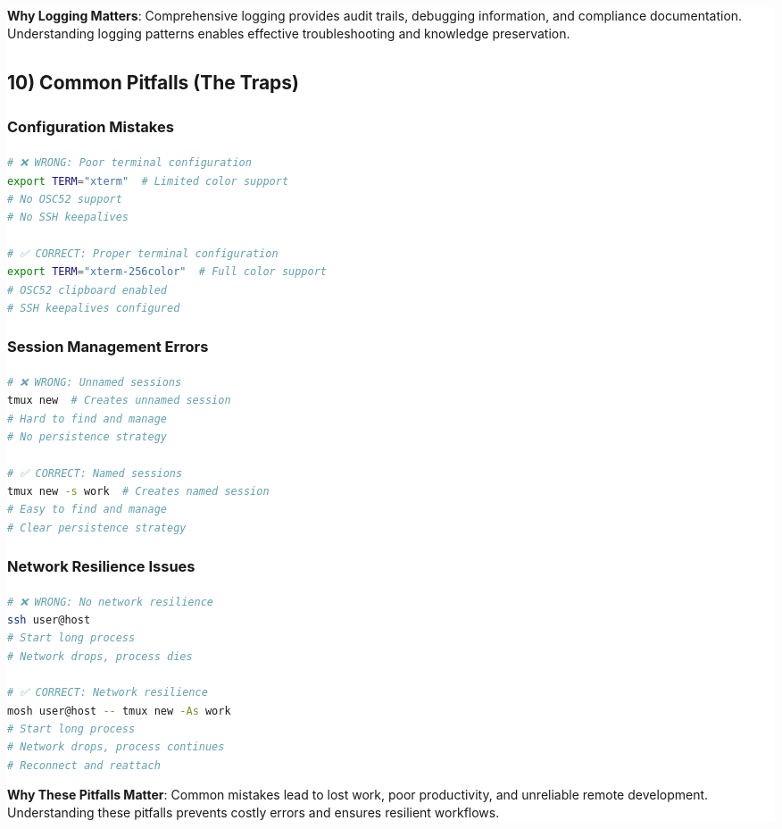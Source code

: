 **Why Logging Matters**: Comprehensive logging provides audit trails, debugging information, and compliance documentation. Understanding logging patterns enables effective troubleshooting and knowledge preservation.

## 10) Common Pitfalls (The Traps)

### Configuration Mistakes

```bash
# ❌ WRONG: Poor terminal configuration
export TERM="xterm"  # Limited color support
# No OSC52 support
# No SSH keepalives

# ✅ CORRECT: Proper terminal configuration
export TERM="xterm-256color"  # Full color support
# OSC52 clipboard enabled
# SSH keepalives configured
```

### Session Management Errors

```bash
# ❌ WRONG: Unnamed sessions
tmux new  # Creates unnamed session
# Hard to find and manage
# No persistence strategy

# ✅ CORRECT: Named sessions
tmux new -s work  # Creates named session
# Easy to find and manage
# Clear persistence strategy
```

### Network Resilience Issues

```bash
# ❌ WRONG: No network resilience
ssh user@host
# Start long process
# Network drops, process dies

# ✅ CORRECT: Network resilience
mosh user@host -- tmux new -As work
# Start long process
# Network drops, process continues
# Reconnect and reattach
```

**Why These Pitfalls Matter**: Common mistakes lead to lost work, poor productivity, and unreliable remote development. Understanding these pitfalls prevents costly errors and ensures resilient workflows.
